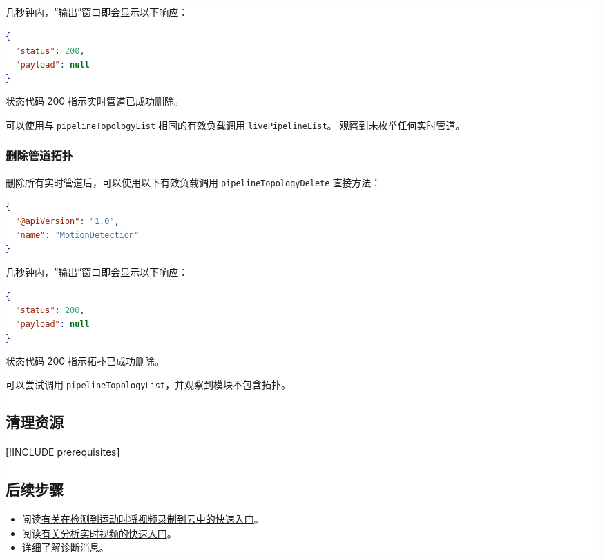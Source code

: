 几秒钟内，“输出”窗口即会显示以下响应：

```json
{
  "status": 200,
  "payload": null
}
```

状态代码 200 指示实时管道已成功删除。

可以使用与 `pipelineTopologyList` 相同的有效负载调用 `livePipelineList`。 观察到未枚举任何实时管道。

### <a name="delete-the-pipeline-topology"></a>删除管道拓扑

删除所有实时管道后，可以使用以下有效负载调用 `pipelineTopologyDelete` 直接方法：

```json
{
  "@apiVersion": "1.0",
  "name": "MotionDetection"
}
```

几秒钟内，“输出”窗口即会显示以下响应：

```json
{
  "status": 200,
  "payload": null
}
```

状态代码 200 指示拓扑已成功删除。

可以尝试调用 `pipelineTopologyList`，并观察到模块不包含拓扑。

## <a name="clean-up-resources"></a>清理资源

[!INCLUDE [prerequisites](./includes/common-includes/clean-up-resources.md)]

## <a name="next-steps"></a>后续步骤

- 阅读[有关在检测到运动时将视频录制到云中的快速入门](detect-motion-record-video-clips-cloud.md)。
- 阅读[有关分析实时视频的快速入门](analyze-live-video-use-your-model-http.md)。
- 详细了解[诊断消息](monitor-log-edge.md)。
